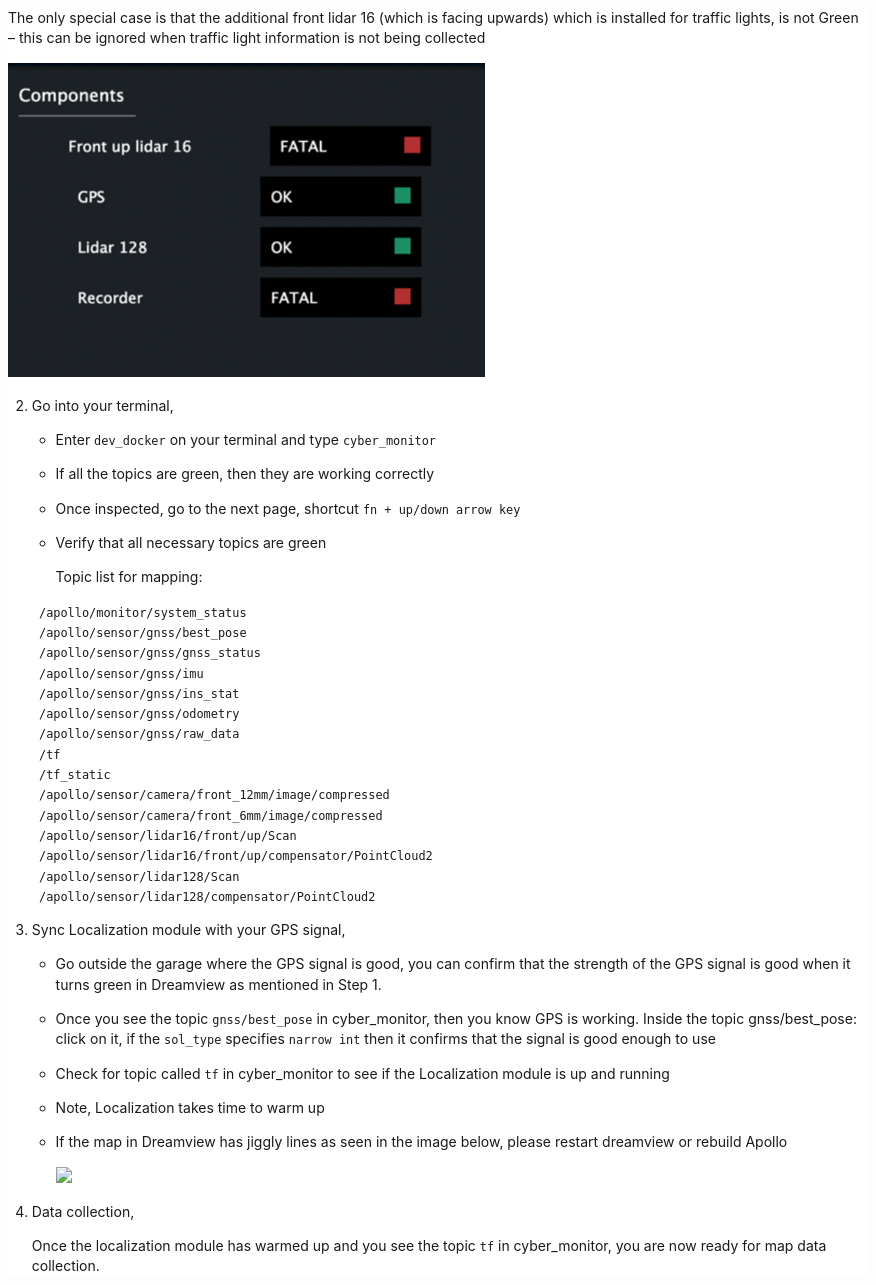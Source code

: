 The only special case is that the additional front lidar 16 (which is facing upwards) which is installed for traffic lights, is not Green – this can be ignored when traffic light information is not being collected

![](images/map1.png)

2. Go into your terminal,
    - Enter `dev_docker` on your terminal and type `cyber_monitor` 
    - If all the topics are green, then they are working correctly
    - Once inspected, go to the next page, shortcut `fn + up/down arrow key`
    - Verify that all necessary topics are green
    
        Topic list for mapping: 
   ```
    /apollo/monitor/system_status
    /apollo/sensor/gnss/best_pose
    /apollo/sensor/gnss/gnss_status
    /apollo/sensor/gnss/imu
    /apollo/sensor/gnss/ins_stat
    /apollo/sensor/gnss/odometry
    /apollo/sensor/gnss/raw_data
    /tf
    /tf_static
    /apollo/sensor/camera/front_12mm/image/compressed
    /apollo/sensor/camera/front_6mm/image/compressed
    /apollo/sensor/lidar16/front/up/Scan
    /apollo/sensor/lidar16/front/up/compensator/PointCloud2
    /apollo/sensor/lidar128/Scan
    /apollo/sensor/lidar128/compensator/PointCloud2
    ```
3. Sync Localization module with your GPS signal,
    -	Go outside the garage where the GPS signal is good, you can confirm that the strength of the GPS signal is good when it turns green in Dreamview as mentioned in Step 1.
    -	Once you see the topic `gnss/best_pose` in cyber_monitor, then you know GPS is working. Inside the topic gnss/best_pose: click on it, if the `sol_type` specifies `narrow int` then it confirms that the signal is good enough to use
    -	Check for topic called `tf` in cyber_monitor to see if the Localization module is up and running
    -	Note, Localization takes time to warm up
    -	If the map in Dreamview has jiggly lines as seen in the image below, please restart dreamview or rebuild Apollo

          ![](images/map3.png)

4. Data collection,

    Once the localization module has warmed up and you see the topic `tf` in cyber_monitor, you are now ready for map data collection.
   ```